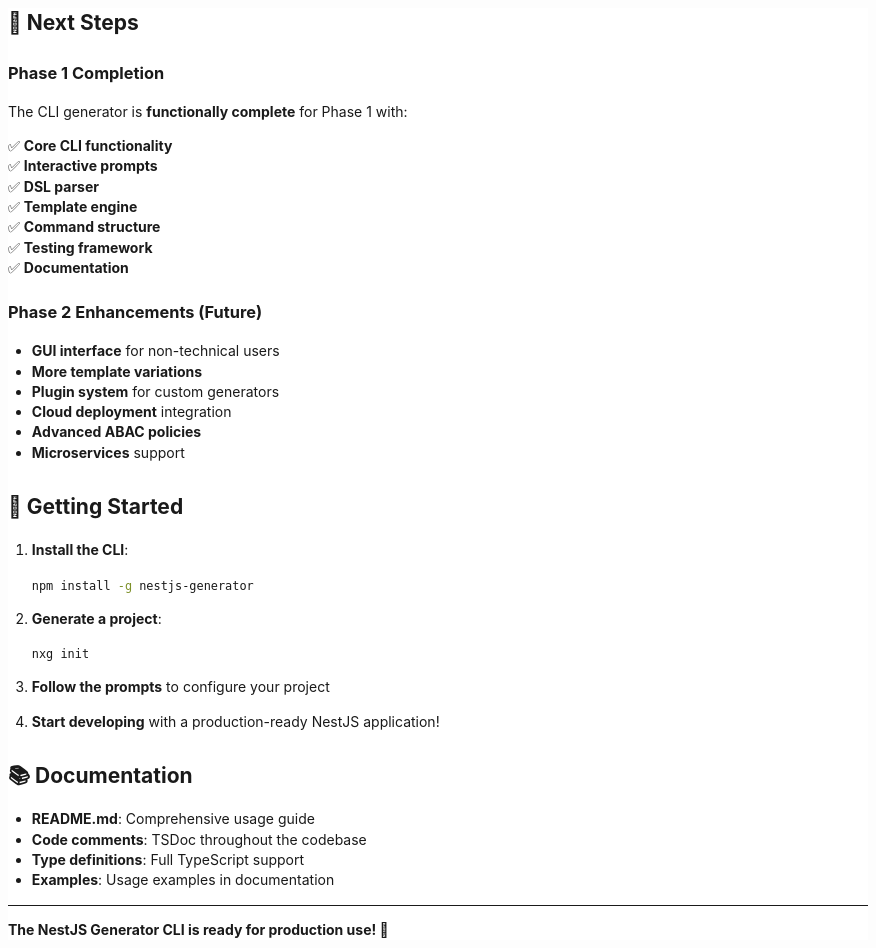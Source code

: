 ## 🎯 Next Steps

### Phase 1 Completion
The CLI generator is **functionally complete** for Phase 1 with:

✅ **Core CLI functionality**  
✅ **Interactive prompts**  
✅ **DSL parser**  
✅ **Template engine**  
✅ **Command structure**  
✅ **Testing framework**  
✅ **Documentation**  

### Phase 2 Enhancements (Future)
- **GUI interface** for non-technical users
- **More template variations**
- **Plugin system** for custom generators
- **Cloud deployment** integration
- **Advanced ABAC policies**
- **Microservices** support

## 🚀 Getting Started

1. **Install the CLI**:
   ```bash
   npm install -g nestjs-generator
   ```

2. **Generate a project**:
   ```bash
   nxg init
   ```

3. **Follow the prompts** to configure your project

4. **Start developing** with a production-ready NestJS application!

## 📚 Documentation

- **README.md**: Comprehensive usage guide
- **Code comments**: TSDoc throughout the codebase
- **Type definitions**: Full TypeScript support
- **Examples**: Usage examples in documentation

---

**The NestJS Generator CLI is ready for production use! 🎉**
